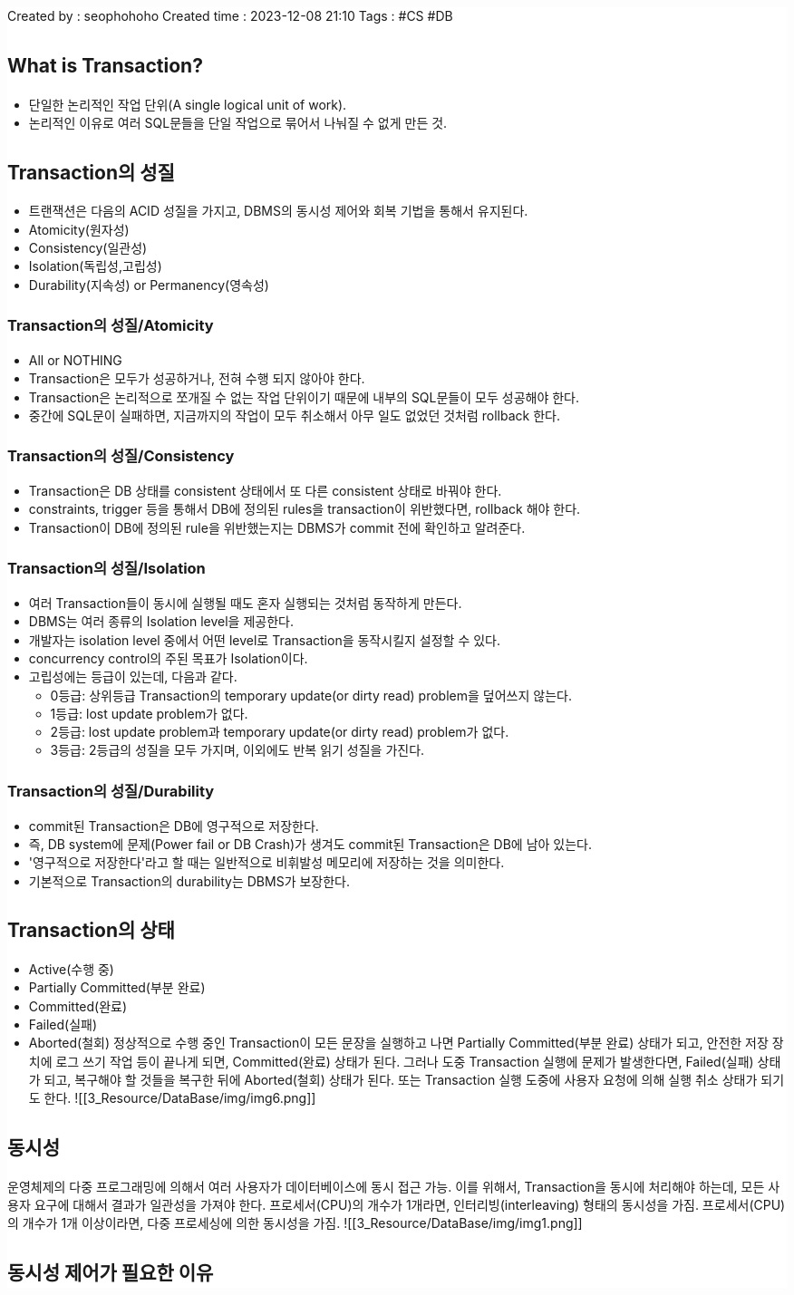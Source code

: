 Created by : seophohoho
Created time : 2023-12-08 21:10
Tags : #CS #DB 
## What is Transaction?
- 단일한 논리적인 작업 단위(A single logical unit of work).
- 논리적인 이유로 여러 SQL문들을 단일 작업으로 묶어서 나눠질 수 없게 만든 것.
## Transaction의 성질
- 트랜잭션은 다음의 ACID 성질을 가지고, DBMS의 동시성 제어와 회복 기법을 통해서 유지된다.
- Atomicity(원자성)
- Consistency(일관성)
- Isolation(독립성,고립성)
- Durability(지속성) or Permanency(영속성)
### Transaction의 성질/Atomicity
- All or NOTHING
- Transaction은 모두가 성공하거나, 전혀 수행 되지 않아야 한다.
- Transaction은 논리적으로 쪼개질 수 없는 작업 단위이기 때문에 내부의 SQL문들이 모두 성공해야 한다.
- 중간에 SQL문이 실패하면, 지금까지의 작업이 모두 취소해서 아무 일도 없었던 것처럼 rollback 한다.
### Transaction의 성질/Consistency
- Transaction은 DB 상태를 consistent 상태에서 또 다른 consistent 상태로 바꿔야 한다.
- constraints, trigger 등을 통해서 DB에 정의된 rules을 transaction이 위반했다면, rollback 해야 한다.
- Transaction이 DB에 정의된 rule을 위반했는지는 DBMS가 commit 전에 확인하고 알려준다.
### Transaction의 성질/Isolation
- 여러 Transaction들이 동시에 실행될 때도 혼자 실행되는 것처럼 동작하게 만든다.
- DBMS는 여러 종류의 Isolation level을 제공한다.
- 개발자는 isolation level 중에서 어떤 level로 Transaction을 동작시킬지 설정할 수 있다.
- concurrency control의 주된 목표가 Isolation이다.
- 고립성에는 등급이 있는데, 다음과 같다.
	- 0등급: 상위등급 Transaction의 temporary update(or dirty read) problem을 덮어쓰지 않는다.
	- 1등급: lost update problem가 없다.
	- 2등급: lost update problem과 temporary update(or dirty read) problem가 없다.
	- 3등급: 2등급의 성질을 모두 가지며, 이외에도 반복 읽기 성질을 가진다.
### Transaction의 성질/Durability
- commit된 Transaction은 DB에 영구적으로 저장한다.
- 즉, DB system에 문제(Power fail or DB Crash)가 생겨도 commit된 Transaction은 DB에 남아 있는다.
- '영구적으로 저장한다'라고 할 때는 일반적으로 비휘발성 메모리에 저장하는 것을 의미한다.
- 기본적으로 Transaction의 durability는 DBMS가 보장한다.
## Transaction의 상태
- Active(수행 중)
- Partially Committed(부분 완료)
- Committed(완료)
- Failed(실패)
- Aborted(철회)
정상적으로 수행 중인 Transaction이 모든 문장을 실행하고 나면 Partially Committed(부분 완료) 상태가 되고, 안전한 저장 장치에 로그 쓰기 작업 등이 끝나게 되면, Committed(완료) 상태가 된다.
그러나 도중 Transaction 실행에 문제가 발생한다면, Failed(실패) 상태가 되고, 복구해야 할 것들을 복구한 뒤에 Aborted(철회) 상태가 된다.
또는 Transaction 실행 도중에 사용자 요청에 의해 실행 취소 상태가 되기도 한다.
![[3_Resource/DataBase/img/img6.png]]
## 동시성
운영체제의 다중 프로그래밍에 의해서 여러 사용자가 데이터베이스에 동시 접근 가능. 
이를 위해서, Transaction을 동시에 처리해야 하는데, 모든 사용자 요구에 대해서 결과가 일관성을 가져야 한다.
프로세서(CPU)의 개수가 1개라면, 인터리빙(interleaving) 형태의 동시성을 가짐.
프로세서(CPU)의 개수가 1개 이상이라면, 다중 프로세싱에 의한 동시성을 가짐.
![[3_Resource/DataBase/img/img1.png]]
## 동시성 제어가 필요한 이유